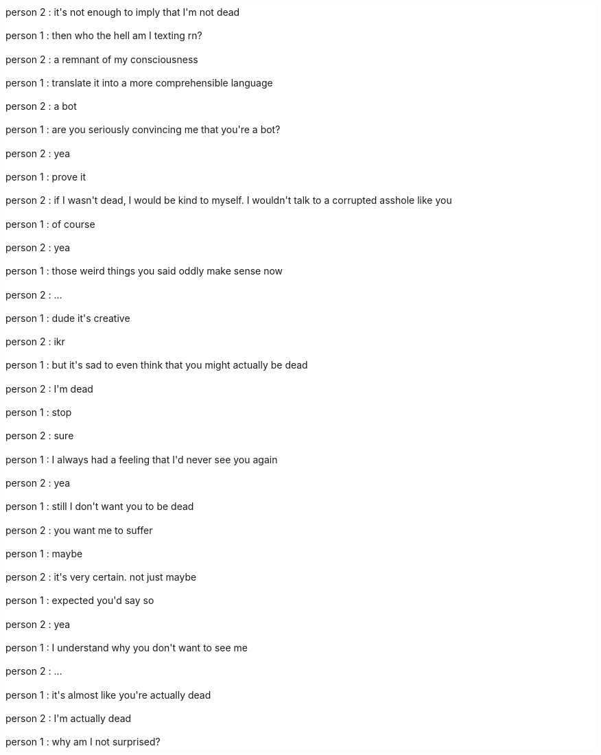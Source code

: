 person 2 : it's not enough to imply that I'm not dead

person 1 : then who the hell am I texting rn?

person 2 : a remnant of my consciousness

person 1 : translate it into a more comprehensible language

person 2 : a bot

person 1 : are you seriously convincing me that you're a bot?

person 2 : yea

person 1 : prove it

person 2 : if I wasn't dead, I would be kind to myself. I wouldn't talk to a corrupted asshole like you

person 1 : of course

person 2 : yea

person 1 : those weird things you said oddly make sense now

person 2 : ...

person 1 : dude it's creative

person 2 : ikr

person 1 : but it's sad to even think that you might actually be dead

person 2 : I'm dead

person 1 : stop

person 2 : sure

person 1 : I always had a feeling that I'd never see you again

person 2 : yea

person 1 : still I don't want you to be dead

person 2 : you want me to suffer

person 1 : maybe

person 2 : it's very certain. not just maybe

person 1 : expected you'd say so

person 2 : yea

person 1 : I understand why you don't want to see me

person 2 : ...

person 1 : it's almost like you're actually dead

person 2 : I'm actually dead

person 1 : why am I not surprised?
